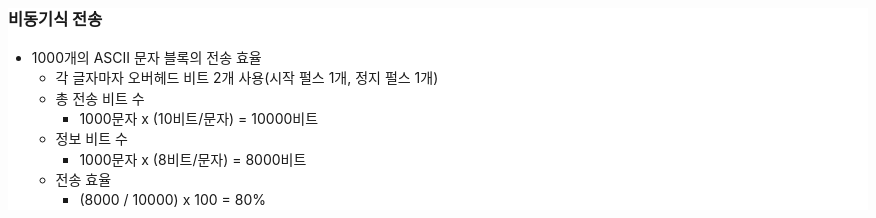 
### 비동기식 전송
- 1000개의 ASCII 문자 블록의 전송 효율
  - 각 글자마자 오버헤드 비트 2개 사용(시작 펄스 1개, 정지 펄스 1개)
  - 총 전송 비트 수
    - 1000문자 x (10비트/문자) = 10000비트
  - 정보 비트 수
    - 1000문자 x (8비트/문자) = 8000비트
  - 전송 효율
    - (8000 / 10000) x 100 = 80%

































